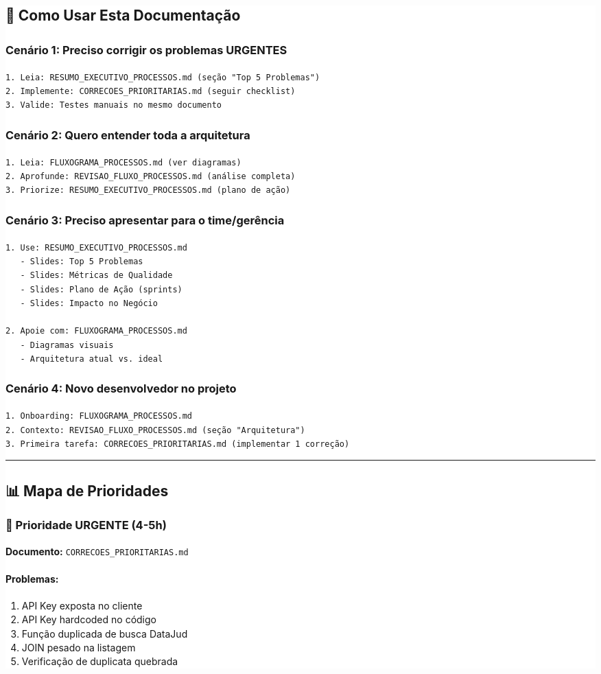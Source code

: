 
## 🎯 Como Usar Esta Documentação

### Cenário 1: Preciso corrigir os problemas URGENTES

```
1. Leia: RESUMO_EXECUTIVO_PROCESSOS.md (seção "Top 5 Problemas")
2. Implemente: CORRECOES_PRIORITARIAS.md (seguir checklist)
3. Valide: Testes manuais no mesmo documento
```

### Cenário 2: Quero entender toda a arquitetura

```
1. Leia: FLUXOGRAMA_PROCESSOS.md (ver diagramas)
2. Aprofunde: REVISAO_FLUXO_PROCESSOS.md (análise completa)
3. Priorize: RESUMO_EXECUTIVO_PROCESSOS.md (plano de ação)
```

### Cenário 3: Preciso apresentar para o time/gerência

```
1. Use: RESUMO_EXECUTIVO_PROCESSOS.md
   - Slides: Top 5 Problemas
   - Slides: Métricas de Qualidade
   - Slides: Plano de Ação (sprints)
   - Slides: Impacto no Negócio

2. Apoie com: FLUXOGRAMA_PROCESSOS.md
   - Diagramas visuais
   - Arquitetura atual vs. ideal
```

### Cenário 4: Novo desenvolvedor no projeto

```
1. Onboarding: FLUXOGRAMA_PROCESSOS.md
2. Contexto: REVISAO_FLUXO_PROCESSOS.md (seção "Arquitetura")
3. Primeira tarefa: CORRECOES_PRIORITARIAS.md (implementar 1 correção)
```

---

## 📊 Mapa de Prioridades

### 🔴 Prioridade URGENTE (4-5h)

**Documento:** `CORRECOES_PRIORITARIAS.md`

#### Problemas:

1. API Key exposta no cliente
2. API Key hardcoded no código
3. Função duplicada de busca DataJud
4. JOIN pesado na listagem
5. Verificação de duplicata quebrada
